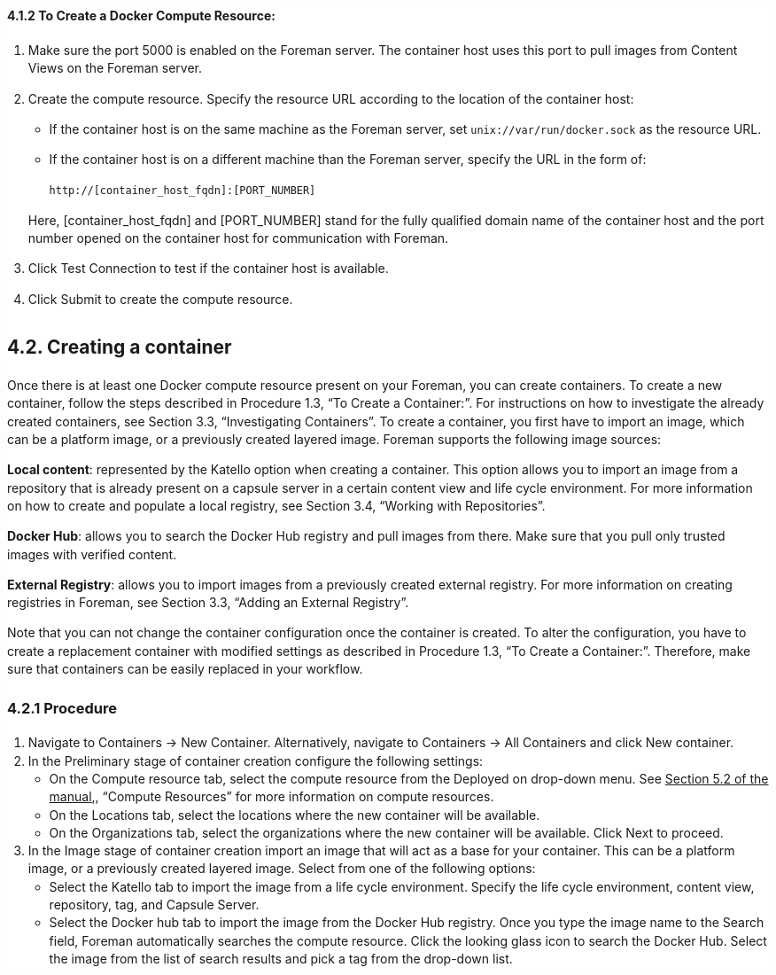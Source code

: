 #### 4.1.2 To Create a Docker Compute Resource:

1. Make sure the port 5000 is enabled on the Foreman server. The container host uses this port to pull images from Content Views on the Foreman server.
2. Create the compute resource. Specify the resource URL according to the location of the container host:
    * If the container host is on the same machine as the Foreman server, set `unix://var/run/docker.sock` as the resource URL.
    * If the container host is on a different machine than the Foreman server, specify the URL in the form of:

      `http://[container_host_fqdn]:[PORT_NUMBER]`

    Here, [container_host_fqdn] and [PORT_NUMBER] stand for the fully qualified domain name of the container host and the port number opened on the container host for communication with Foreman.
3. Click Test Connection to test if the container host is available.
4. Click Submit to create the compute resource.

## 4.2. Creating a container

Once there is at least one Docker compute resource present on your Foreman, you can create containers. To create a new container, follow the steps described in Procedure 1.3, “To Create a Container:”. For instructions on how to investigate the already created containers, see Section 3.3, “Investigating Containers”.
To create a container, you first have to import an image, which can be a platform image, or a previously created layered image. Foreman supports the following image sources:

**Local content**: represented by the Katello option when creating a container. This option allows you to import an image from a repository that is already present on a capsule server in a certain content view and life cycle environment. For more information on how to create and populate a local registry, see Section 3.4, “Working with Repositories”.

**Docker Hub**: allows you to search the Docker Hub registry and pull images from there. Make sure that you pull only trusted images with verified content.

**External Registry**: allows you to import images from a previously created external registry. For more information on creating registries in Foreman, see Section 3.3, “Adding an External Registry”.

Note that you can not change the container configuration once the container is created. To alter the configuration, you have to create a replacement container with modified settings as described in Procedure 1.3, “To Create a Container:”. Therefore, make sure that containers can be easily replaced in your workflow.

### 4.2.1 Procedure

1. Navigate to Containers → New Container. Alternatively, navigate to Containers → All Containers and click New container.
2. In the Preliminary stage of container creation configure the following settings:
    * On the Compute resource tab, select the compute resource from the Deployed on drop-down menu. See [Section 5.2 of the manual](/manuals/latest/index.html#5.2ComputeResources),, “Compute Resources” for more information on compute resources.
    * On the Locations tab, select the locations where the new container will be available.
    * On the Organizations tab, select the organizations where the new container will be available.
    Click Next to proceed.
3. In the Image stage of container creation import an image that will act as a base for your container. This can be a platform image, or a previously created layered image. Select from one of the following options:
    * Select the Katello tab to import the image from a life cycle environment. Specify the life cycle environment, content view, repository, tag, and Capsule Server.
    * Select the Docker hub tab to import the image from the Docker Hub registry. Once you type the image name to the Search field, Foreman automatically searches the compute resource. Click the looking glass icon to search the Docker Hub. Select the image from the list of search results and pick a tag from the drop-down list.